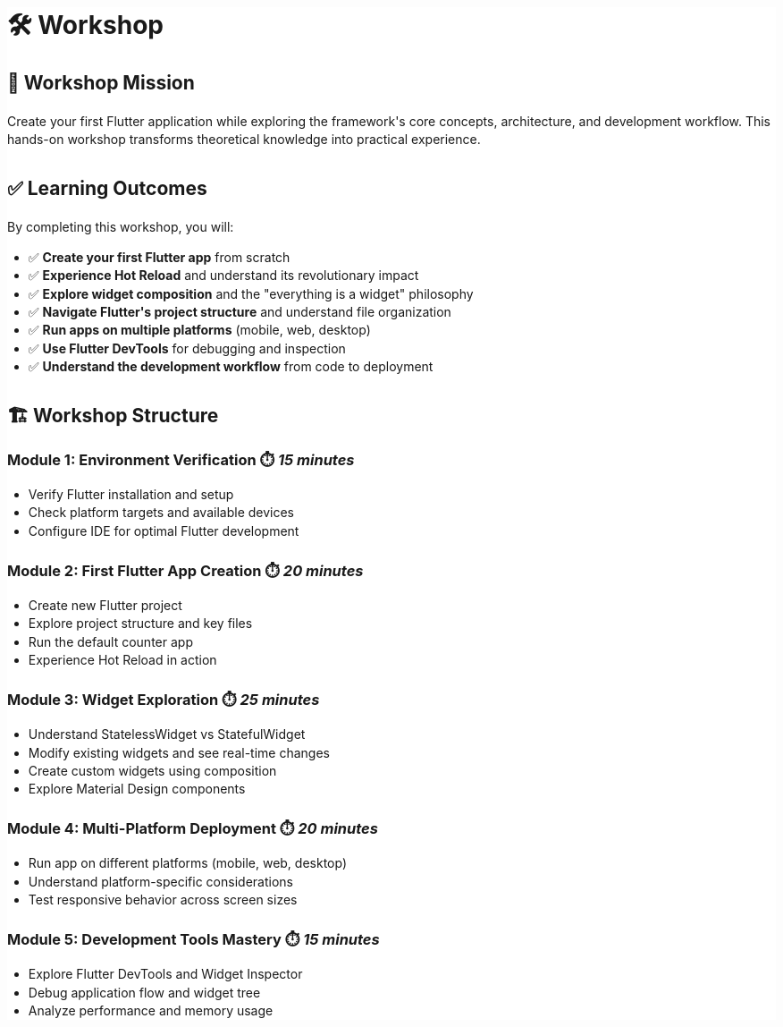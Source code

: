 # 🛠 Workshop

## 🎯 **Workshop Mission**

Create your first Flutter application while exploring the framework's core concepts, architecture, and development workflow. This hands-on workshop transforms theoretical knowledge into practical experience.

## ✅ **Learning Outcomes**

By completing this workshop, you will:
- ✅ **Create your first Flutter app** from scratch
- ✅ **Experience Hot Reload** and understand its revolutionary impact
- ✅ **Explore widget composition** and the "everything is a widget" philosophy
- ✅ **Navigate Flutter's project structure** and understand file organization
- ✅ **Run apps on multiple platforms** (mobile, web, desktop)
- ✅ **Use Flutter DevTools** for debugging and inspection
- ✅ **Understand the development workflow** from code to deployment

## 🏗️ **Workshop Structure**

### **Module 1: Environment Verification** ⏱️ *15 minutes*
- Verify Flutter installation and setup
- Check platform targets and available devices
- Configure IDE for optimal Flutter development

### **Module 2: First Flutter App Creation** ⏱️ *20 minutes*
- Create new Flutter project
- Explore project structure and key files
- Run the default counter app
- Experience Hot Reload in action

### **Module 3: Widget Exploration** ⏱️ *25 minutes*
- Understand StatelessWidget vs StatefulWidget
- Modify existing widgets and see real-time changes
- Create custom widgets using composition
- Explore Material Design components

### **Module 4: Multi-Platform Deployment** ⏱️ *20 minutes*
- Run app on different platforms (mobile, web, desktop)
- Understand platform-specific considerations
- Test responsive behavior across screen sizes

### **Module 5: Development Tools Mastery** ⏱️ *15 minutes*
- Explore Flutter DevTools and Widget Inspector
- Debug application flow and widget tree
- Analyze performance and memory usage
